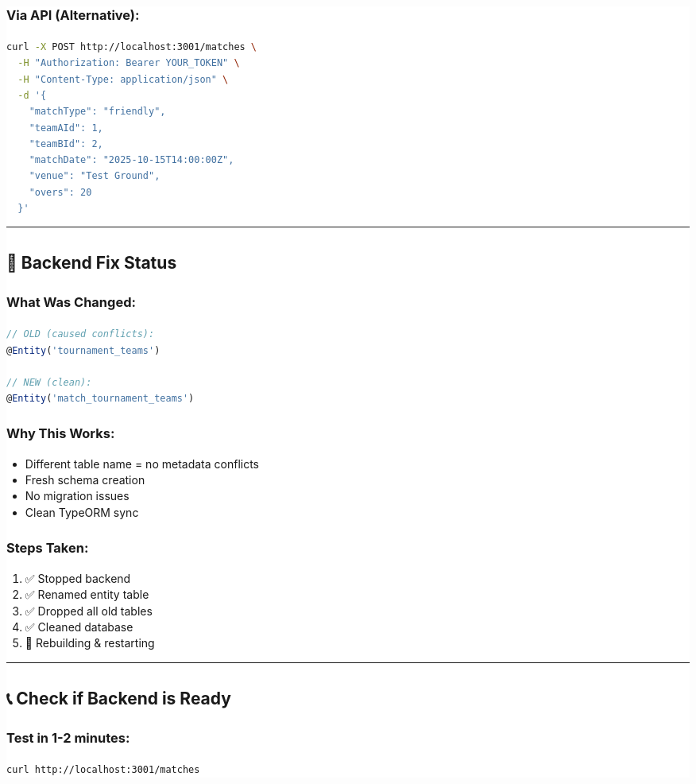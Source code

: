 ### Via API (Alternative):

```bash
curl -X POST http://localhost:3001/matches \
  -H "Authorization: Bearer YOUR_TOKEN" \
  -H "Content-Type: application/json" \
  -d '{
    "matchType": "friendly",
    "teamAId": 1,
    "teamBId": 2,
    "matchDate": "2025-10-15T14:00:00Z",
    "venue": "Test Ground",
    "overs": 20
  }'
```

---

## 🔧 **Backend Fix Status**

### What Was Changed:

```typescript
// OLD (caused conflicts):
@Entity('tournament_teams')

// NEW (clean):
@Entity('match_tournament_teams')
```

### Why This Works:

- Different table name = no metadata conflicts
- Fresh schema creation
- No migration issues
- Clean TypeORM sync

### Steps Taken:

1. ✅ Stopped backend
2. ✅ Renamed entity table
3. ✅ Dropped all old tables
4. ✅ Cleaned database
5. 🔄 Rebuilding & restarting

---

## 📞 **Check if Backend is Ready**

### Test in 1-2 minutes:

```bash
curl http://localhost:3001/matches
```
